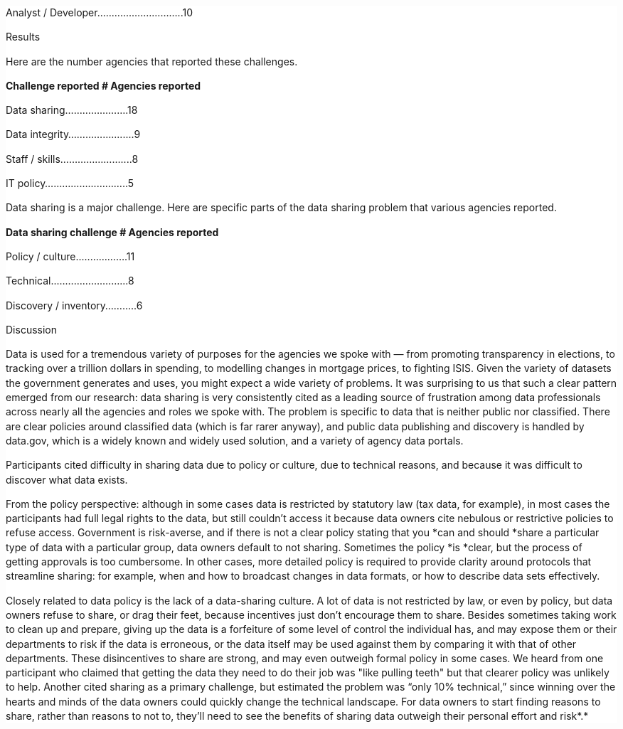 Analyst / Developer..……....….…………..10

Results

Here are the number agencies that reported these challenges.

**Challenge reported	   # Agencies reported**

Data sharing…………...…….18

Data integrity……………........9

Staff / skills…………………....8

IT policy……………...………..5

Data sharing is a major challenge. Here are specific parts of the data sharing problem that various agencies reported.

**Data sharing challenge      # Agencies reported**

Policy / culture..…………….11

Technical..…………….……...8

Discovery / inventory………..6

Discussion

Data is used for a tremendous variety of purposes for the agencies we spoke with — from promoting transparency in elections, to tracking over a trillion dollars in spending, to modelling changes in mortgage prices, to fighting ISIS. Given the variety of datasets the government generates and uses, you might expect a wide variety of problems. It was surprising to us that such a clear pattern emerged from our research: data sharing is very consistently cited as a leading source of frustration among data professionals across nearly all the agencies and roles we spoke with. The problem is specific to data that is neither public nor classified. There are clear policies around classified data (which is far rarer anyway), and public data publishing and discovery is handled by data.gov, which is a widely known and widely used solution, and a variety of agency data portals. 

Participants cited difficulty in sharing data due to policy or culture, due to technical reasons, and because it was difficult to discover what data exists. 

From the policy perspective: although in some cases data is restricted by statutory law (tax data, for example), in most cases the participants had full legal rights to the data, but still couldn’t access it because data owners cite nebulous or restrictive policies to refuse access. Government is risk-averse, and if there is not a clear policy stating that you *can and should *share a particular type of data with a particular group, data owners default to not sharing. Sometimes the policy *is *clear, but the process of getting approvals is too cumbersome. In other cases, more detailed policy is required to provide clarity around protocols that streamline sharing: for example, when and how to broadcast changes in data formats, or how to describe data sets effectively.

Closely related to data policy is the lack of a data-sharing culture. A lot of data is not restricted by law, or even by policy, but data owners refuse to share, or drag their feet, because incentives just don’t encourage them to share. Besides sometimes taking work to clean up and prepare, giving up the data is a forfeiture of some level of control the individual has, and may expose them or their departments to risk if the data is erroneous, or the data itself may be used against them by comparing it with that of other departments. These disincentives to share are strong, and may even outweigh formal policy in some cases. We heard from one participant who claimed that getting the data they need to do their job was "like pulling teeth" but that clearer policy was unlikely to help. Another cited sharing as a primary challenge, but estimated the problem was “only 10% technical,” since winning over the hearts and minds of the data owners could quickly change the technical landscape. For data owners to start finding reasons to share, rather than reasons to not to, they’ll need to see the benefits of sharing data outweigh their personal effort and risk*.*
